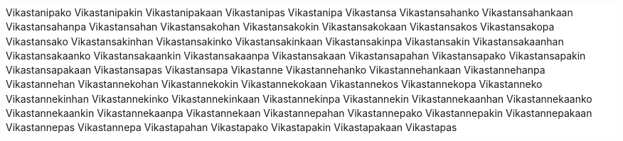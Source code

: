 Vikastanipako
Vikastanipakin
Vikastanipakaan
Vikastanipas
Vikastanipa
Vikastansa
Vikastansahanko
Vikastansahankaan
Vikastansahanpa
Vikastansahan
Vikastansakohan
Vikastansakokin
Vikastansakokaan
Vikastansakos
Vikastansakopa
Vikastansako
Vikastansakinhan
Vikastansakinko
Vikastansakinkaan
Vikastansakinpa
Vikastansakin
Vikastansakaanhan
Vikastansakaanko
Vikastansakaankin
Vikastansakaanpa
Vikastansakaan
Vikastansapahan
Vikastansapako
Vikastansapakin
Vikastansapakaan
Vikastansapas
Vikastansapa
Vikastanne
Vikastannehanko
Vikastannehankaan
Vikastannehanpa
Vikastannehan
Vikastannekohan
Vikastannekokin
Vikastannekokaan
Vikastannekos
Vikastannekopa
Vikastanneko
Vikastannekinhan
Vikastannekinko
Vikastannekinkaan
Vikastannekinpa
Vikastannekin
Vikastannekaanhan
Vikastannekaanko
Vikastannekaankin
Vikastannekaanpa
Vikastannekaan
Vikastannepahan
Vikastannepako
Vikastannepakin
Vikastannepakaan
Vikastannepas
Vikastannepa
Vikastapahan
Vikastapako
Vikastapakin
Vikastapakaan
Vikastapas